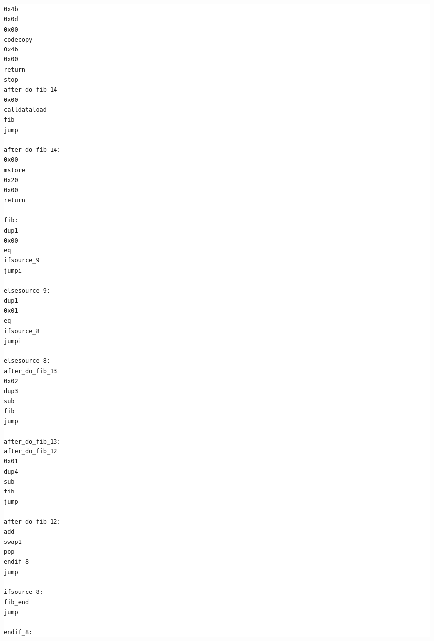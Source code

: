 ```assembly
0x4b
0x0d
0x00
codecopy
0x4b
0x00
return
stop
after_do_fib_14
0x00
calldataload
fib
jump

after_do_fib_14:
0x00
mstore
0x20
0x00
return

fib:
dup1
0x00
eq
ifsource_9
jumpi

elsesource_9:
dup1
0x01
eq
ifsource_8
jumpi

elsesource_8:
after_do_fib_13
0x02
dup3
sub
fib
jump

after_do_fib_13:
after_do_fib_12
0x01
dup4
sub
fib
jump

after_do_fib_12:
add
swap1
pop
endif_8
jump

ifsource_8:
fib_end
jump

endif_8:
```